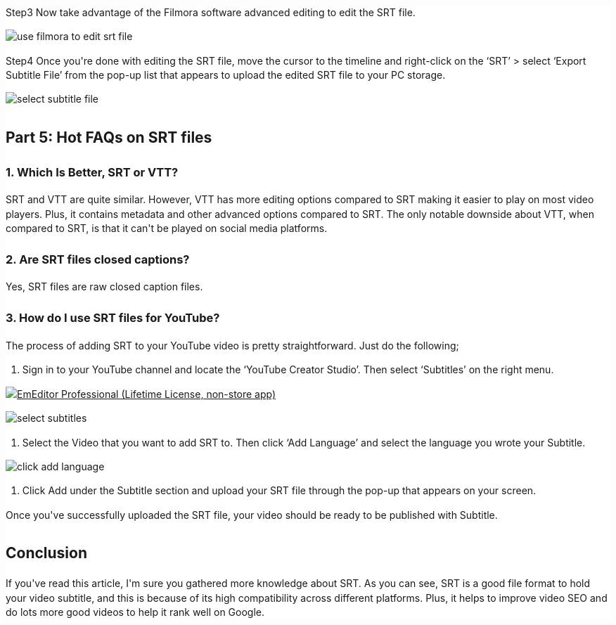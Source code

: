 Step3 Now take advantage of the Filmora software advanced editing to edit the SRT file.

![use filmora to edit srt file](https://images.wondershare.com/filmora/article-images/2022/07/open-and-edit-srt-file-with-filmora-3.jpg)

Step4 Once you're done with editing the SRT file, move the cursor to the timeline and right-click on the ‘SRT’ > select ‘Export Subtitle File’ from the pop-up list that appears to upload the edited SRT file to your PC storage.

![select subtitle file](https://images.wondershare.com/filmora/article-images/2022/07/open-and-edit-srt-file-with-filmora-4.jpg)

## Part 5: Hot FAQs on SRT files

### 1\. Which Is Better, SRT or VTT?

SRT and VTT are quite similar. However, VTT has more editing options compared to SRT making it easier to play on most video players. Plus, it contains metadata and other advanced options compared to SRT. The only notable downside about VTT, when compared to SRT, is that it can't be played on social media platforms.

### 2\. Are SRT files closed captions?

Yes, SRT files are raw closed caption files.

### 3\. How do I use SRT files for YouTube?

The process of adding SRT to your YouTube video is pretty straightforward. Just do the following;

1. Sign in to your YouTube channel and locate the ‘YouTube Creator Studio’. Then select ‘Subtitles’ on the right menu.


<a href="https://shop.emeditor.com/order/checkout.php?PRODS=4631722&QTY=1&AFFILIATE=108875&CART=1"><img src="https://www.emeditor.com/wp-content/uploads/2023/05/frontpage2-2048x588.webp" border="0">EmEditor Professional (Lifetime License, non-store app)</a>

![select subtitles](https://images.wondershare.com/filmora/article-images/2022/07/how-to-use-srt-file-on-youtube-1.jpg)

1. Select the Video that you want to add SRT to. Then click ‘Add Language’ and select the language you wrote your Subtitle.

![click add language](https://images.wondershare.com/filmora/article-images/2022/07/how-to-use-srt-file-on-youtube-2.jpg)

1. Click Add under the Subtitle section and upload your SRT file through the pop-up that appears on your screen.

Once you've successfully uploaded the SRT file, your video should be ready to be published with Subtitle.

## Conclusion

If you've read this article, I'm sure you gathered more knowledge about SRT. As you can see, SRT is a good file format to hold your video subtitle, and this is because of its high compatibility across different platforms. Plus, it helps to improve video SEO and do lots more good videos to help it rank well on Google.
